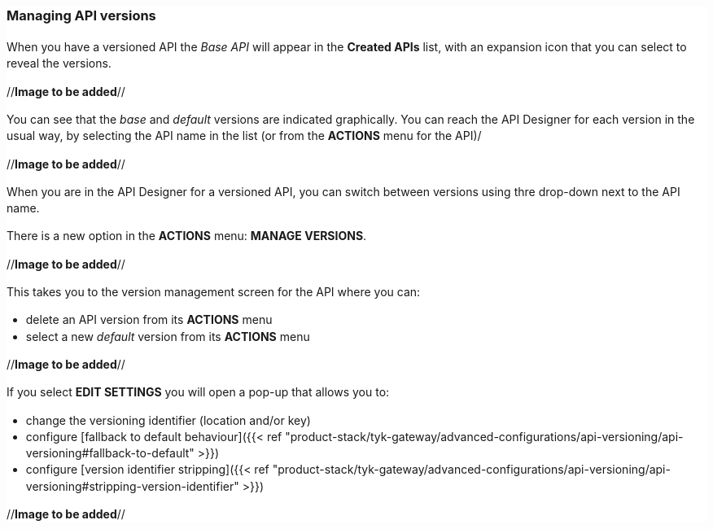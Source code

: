 ### Managing API versions

When you have a versioned API the *Base API* will appear in the **Created APIs** list, with an expansion icon that you can select to reveal the versions.

//**Image to be added**//

You can see that the *base* and *default* versions are indicated graphically. You can reach the API Designer for each version in the usual way, by selecting the API name in the list (or from the **ACTIONS** menu for the API)/

//**Image to be added**//

When you are in the API Designer for a versioned API, you can switch between versions using thre drop-down next to the API name.

There is a new option in the **ACTIONS** menu: **MANAGE VERSIONS**.

//**Image to be added**//

This takes you to the version management screen for the API where you can:
- delete an API version from its **ACTIONS** menu
- select a new *default* version from its **ACTIONS** menu

//**Image to be added**//

If you select **EDIT SETTINGS** you will open a pop-up that allows you to:
- change the versioning identifier (location and/or key)
- configure [fallback to default behaviour]({{< ref "product-stack/tyk-gateway/advanced-configurations/api-versioning/api-versioning#fallback-to-default" >}})
- configure [version identifier stripping]({{< ref "product-stack/tyk-gateway/advanced-configurations/api-versioning/api-versioning#stripping-version-identifier" >}})

//**Image to be added**//